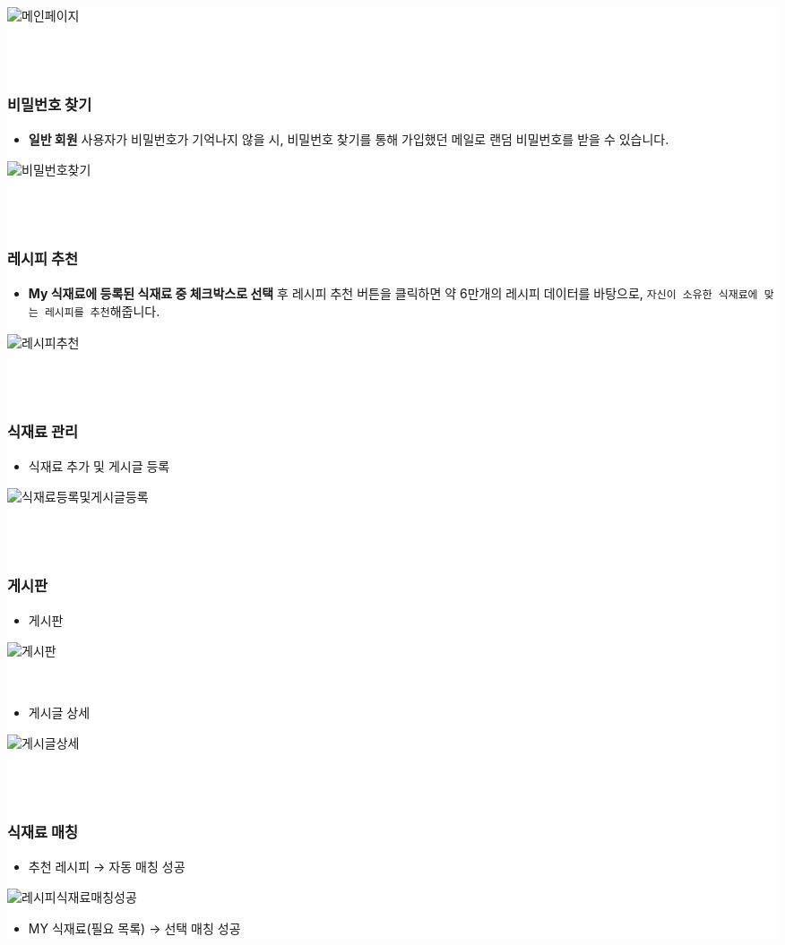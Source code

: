 ![메인페이지](./exec/assets/mainpage.gif)

<br/><br/>

### 비밀번호 찾기

- **일반 회원** 사용자가 비밀번호가 기억나지 않을 시, 비밀번호 찾기를 통해 가입했던 메일로 랜덤 비밀번호를 받을 수 있습니다.

![비밀번호찾기](./exec/assets/비밀번호찾기.gif)

<br/><br/>

### 레시피 추천

- **My 식재료에 등록된 식재료 중 체크박스로 선택** 후 레시피 추천 버튼을 클릭하면 약 6만개의 레시피 데이터를 바탕으로, `자신이 소유한 식재료에 맞는 레시피를 추천`해줍니다.

![레시피추천](./exec/assets/레시피추천.gif)

<br/><br/>

### 식재료 관리

- 식재료 추가 및 게시글 등록

![식재료등록및게시글등록](./exec/assets/식재료등록및게시글등록.gif)

<br/>

<br/>

### 게시판

- 게시판

![게시판](./exec/assets/boardpage.gif)

<br/>

- 게시글 상세

![게시글상세](./exec/assets/board_detail.gif)

<br/>

<br/>

### 식재료 매칭

- 추천 레시피 &rightarrow; 자동 매칭 성공

![레시피식재료매칭성공](./exec/assets/레시피식재료매칭성공.gif)
<br/>

- MY 식재료(필요 목록) &rightarrow; 선택 매칭 성공

